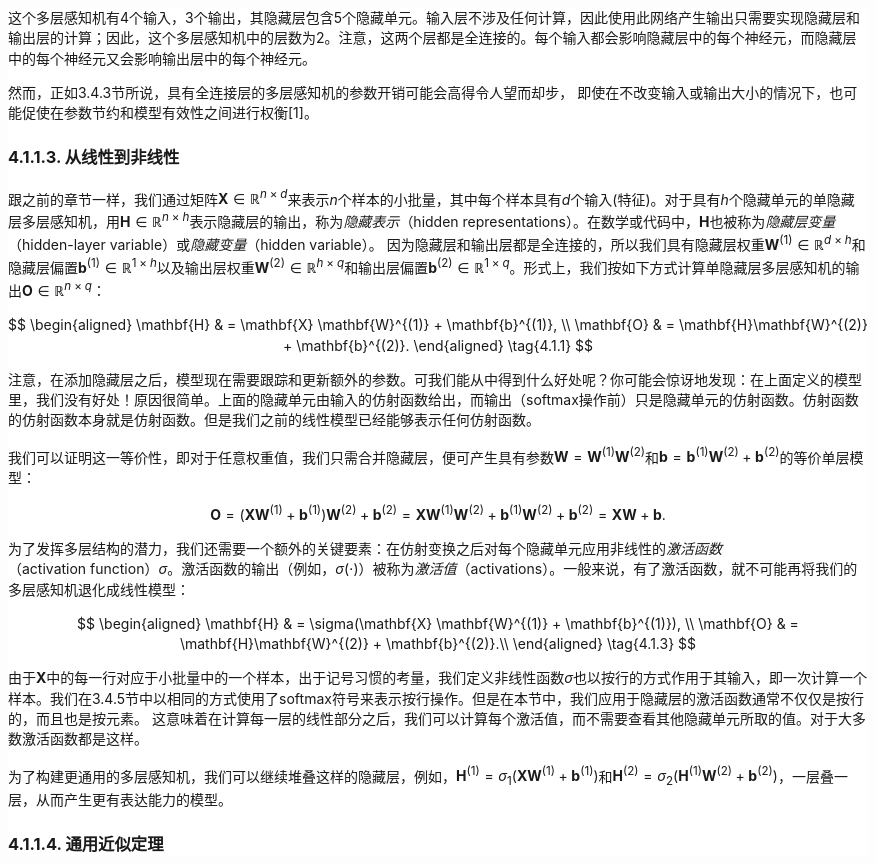 这个多层感知机有4个输入，3个输出，其隐藏层包含5个隐藏单元。输入层不涉及任何计算，因此使用此网络产生输出只需要实现隐藏层和输出层的计算；因此，这个多层感知机中的层数为2。注意，这两个层都是全连接的。每个输入都会影响隐藏层中的每个神经元，而隐藏层中的每个神经元又会影响输出层中的每个神经元。

然而，正如3.4.3节所说，具有全连接层的多层感知机的参数开销可能会高得令人望而却步，
即使在不改变输入或输出大小的情况下，也可能促使在参数节约和模型有效性之间进行权衡[1]。

### 4.1.1.3. 从线性到非线性

跟之前的章节一样，我们通过矩阵$\mathbf{X} \in \mathbb{R}^{n \times d}$来表示$n$个样本的小批量，其中每个样本具有$d$个输入(特征)。对于具有$h$个隐藏单元的单隐藏层多层感知机，用$\mathbf{H} \in \mathbb{R}^{n \times h}$表示隐藏层的输出，称为*隐藏表示*（hidden representations）。在数学或代码中，$\mathbf{H}$也被称为*隐藏层变量*（hidden-layer variable）或*隐藏变量*（hidden variable）。
因为隐藏层和输出层都是全连接的，所以我们具有隐藏层权重$\mathbf{W}^{(1)} \in \mathbb{R}^{d \times h}$和隐藏层偏置$\mathbf{b}^{(1)} \in \mathbb{R}^{1 \times h}$以及输出层权重$\mathbf{W}^{(2)} \in \mathbb{R}^{h \times q}$和输出层偏置$\mathbf{b}^{(2)} \in \mathbb{R}^{1 \times q}$。形式上，我们按如下方式计算单隐藏层多层感知机的输出$\mathbf{O} \in \mathbb{R}^{n \times q}$：

$$
\begin{aligned}
    \mathbf{H} & = \mathbf{X} \mathbf{W}^{(1)} + \mathbf{b}^{(1)}, \\
    \mathbf{O} & = \mathbf{H}\mathbf{W}^{(2)} + \mathbf{b}^{(2)}.
\end{aligned}
\tag{4.1.1}
$$

注意，在添加隐藏层之后，模型现在需要跟踪和更新额外的参数。可我们能从中得到什么好处呢？你可能会惊讶地发现：在上面定义的模型里，我们没有好处！原因很简单。上面的隐藏单元由输入的仿射函数给出，而输出（softmax操作前）只是隐藏单元的仿射函数。仿射函数的仿射函数本身就是仿射函数。但是我们之前的线性模型已经能够表示任何仿射函数。

我们可以证明这一等价性，即对于任意权重值，我们只需合并隐藏层，便可产生具有参数$\mathbf{W} = \mathbf{W}^{(1)}\mathbf{W}^{(2)}$和$\mathbf{b} = \mathbf{b}^{(1)} \mathbf{W}^{(2)} + \mathbf{b}^{(2)}$的等价单层模型：

$$
\mathbf{O} = (\mathbf{X} \mathbf{W}^{(1)} + \mathbf{b}^{(1)})\mathbf{W}^{(2)} + \mathbf{b}^{(2)} = \mathbf{X} \mathbf{W}^{(1)}\mathbf{W}^{(2)} + \mathbf{b}^{(1)} \mathbf{W}^{(2)} + \mathbf{b}^{(2)} = \mathbf{X} \mathbf{W} + \mathbf{b}.
\tag{4.1.2}
$$

为了发挥多层结构的潜力，我们还需要一个额外的关键要素：在仿射变换之后对每个隐藏单元应用非线性的*激活函数*（activation function）$\sigma$。激活函数的输出（例如，$\sigma(\cdot)$）被称为*激活值*（activations）。一般来说，有了激活函数，就不可能再将我们的多层感知机退化成线性模型：

$$
\begin{aligned}
    \mathbf{H} & = \sigma(\mathbf{X} \mathbf{W}^{(1)} + \mathbf{b}^{(1)}), \\
    \mathbf{O} & = \mathbf{H}\mathbf{W}^{(2)} + \mathbf{b}^{(2)}.\\
\end{aligned}
\tag{4.1.3}
$$

由于$\mathbf{X}$中的每一行对应于小批量中的一个样本，出于记号习惯的考量，我们定义非线性函数$\sigma$也以按行的方式作用于其输入，即一次计算一个样本。我们在3.4.5节中以相同的方式使用了softmax符号来表示按行操作。但是在本节中，我们应用于隐藏层的激活函数通常不仅仅是按行的，而且也是按元素。
这意味着在计算每一层的线性部分之后，我们可以计算每个激活值，而不需要查看其他隐藏单元所取的值。对于大多数激活函数都是这样。

为了构建更通用的多层感知机，我们可以继续堆叠这样的隐藏层，例如，$\mathbf{H}^{(1)} = \sigma_1(\mathbf{X} \mathbf{W}^{(1)} + \mathbf{b}^{(1)})$和$\mathbf{H}^{(2)} = \sigma_2(\mathbf{H}^{(1)} \mathbf{W}^{(2)} + \mathbf{b}^{(2)})$，一层叠一层，从而产生更有表达能力的模型。

### 4.1.1.4. 通用近似定理
